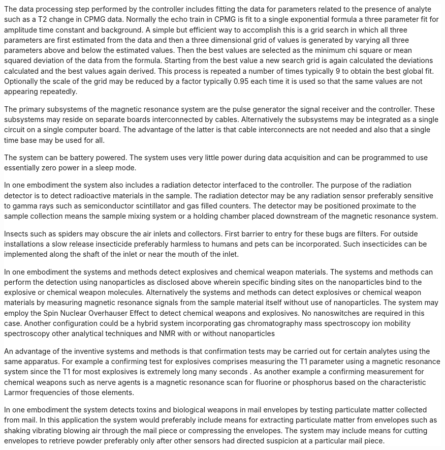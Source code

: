 The data processing step performed by the controller includes fitting the data for parameters related to the presence of analyte such as a T2 change in CPMG data. Normally the echo train in CPMG is fit to a single exponential formula a three parameter fit for amplitude time constant and background. A simple but efficient way to accomplish this is a grid search in which all three parameters are first estimated from the data and then a three dimensional grid of values is generated by varying all three parameters above and below the estimated values. Then the best values are selected as the minimum chi square or mean squared deviation of the data from the formula. Starting from the best value a new search grid is again calculated the deviations calculated and the best values again derived. This process is repeated a number of times typically 9 to obtain the best global fit. Optionally the scale of the grid may be reduced by a factor typically 0.95 each time it is used so that the same values are not appearing repeatedly.

The primary subsystems of the magnetic resonance system are the pulse generator the signal receiver and the controller. These subsystems may reside on separate boards interconnected by cables. Alternatively the subsystems may be integrated as a single circuit on a single computer board. The advantage of the latter is that cable interconnects are not needed and also that a single time base may be used for all.

The system can be battery powered. The system uses very little power during data acquisition and can be programmed to use essentially zero power in a sleep mode.

In one embodiment the system also includes a radiation detector interfaced to the controller. The purpose of the radiation detector is to detect radioactive materials in the sample. The radiation detector may be any radiation sensor preferably sensitive to gamma rays such as semiconductor scintillator and gas filled counters. The detector may be positioned proximate to the sample collection means the sample mixing system or a holding chamber placed downstream of the magnetic resonance system.

Insects such as spiders may obscure the air inlets and collectors. First barrier to entry for these bugs are filters. For outside installations a slow release insecticide preferably harmless to humans and pets can be incorporated. Such insecticides can be implemented along the shaft of the inlet or near the mouth of the inlet.

In one embodiment the systems and methods detect explosives and chemical weapon materials. The systems and methods can perform the detection using nanoparticles as disclosed above wherein specific binding sites on the nanoparticles bind to the explosive or chemical weapon molecules. Alternatively the systems and methods can detect explosives or chemical weapon materials by measuring magnetic resonance signals from the sample material itself without use of nanoparticles. The system may employ the Spin Nuclear Overhauser Effect to detect chemical weapons and explosives. No nanoswitches are required in this case. Another configuration could be a hybrid system incorporating gas chromatography mass spectroscopy ion mobility spectroscopy other analytical techniques and NMR with or without nanoparticles

An advantage of the inventive systems and methods is that confirmation tests may be carried out for certain analytes using the same apparatus. For example a confirming test for explosives comprises measuring the T1 parameter using a magnetic resonance system since the T1 for most explosives is extremely long many seconds . As another example a confirming measurement for chemical weapons such as nerve agents is a magnetic resonance scan for fluorine or phosphorus based on the characteristic Larmor frequencies of those elements.

In one embodiment the system detects toxins and biological weapons in mail envelopes by testing particulate matter collected from mail. In this application the system would preferably include means for extracting particulate matter from envelopes such as shaking vibrating blowing air through the mail piece or compressing the envelopes. The system may include means for cutting envelopes to retrieve powder preferably only after other sensors had directed suspicion at a particular mail piece.
